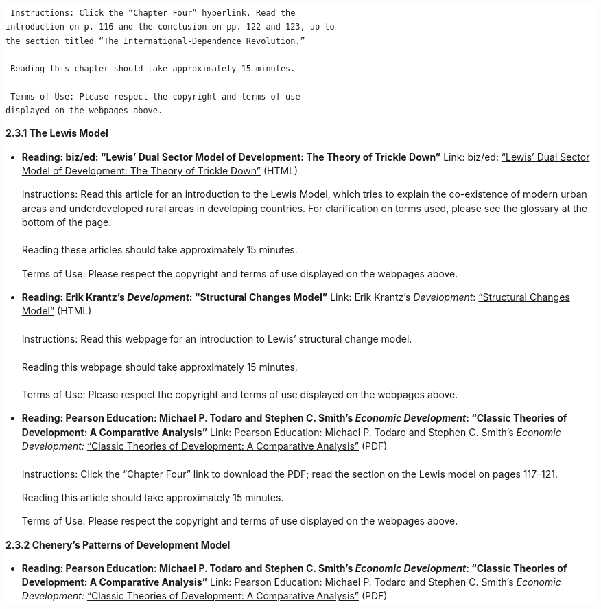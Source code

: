      Instructions: Click the “Chapter Four” hyperlink. Read the
    introduction on p. 116 and the conclusion on pp. 122 and 123, up to
    the section titled “The International-Dependence Revolution.”  
      
     Reading this chapter should take approximately 15 minutes.  
      
     Terms of Use: Please respect the copyright and terms of use
    displayed on the webpages above.

**2.3.1 The Lewis Model** <span id="2.3.1"></span> 
-   **Reading: biz/ed: “Lewis’ Dual Sector Model of Development: The
    Theory of Trickle Down”**
    Link: biz/ed: [“Lewis’ Dual Sector Model of Development: The Theory
    of Trickle
    Down”](http://www.bized.co.uk/virtual/dc/copper/theory/th8.htm) (HTML)  
      
     Instructions: Read this article for an introduction to the Lewis
    Model, which tries to explain the co-existence of modern urban areas
    and underdeveloped rural areas in developing countries. For
    clarification on terms used, please see the glossary at the bottom
    of the page.  
        
     Reading these articles should take approximately 15 minutes.  
      
     Terms of Use: Please respect the copyright and terms of use
    displayed on the webpages above.

-   **Reading: Erik Krantz’s *Development*: “Structural Changes Model”**
    Link: Erik Krantz’s *Development*: [“Structural Changes
    Model”](http://erikkrantz.wordpress.com/2011/01/12/structural-changes-models/) (HTML)  
        
     Instructions: Read this webpage for an introduction to Lewis’
    structural change model.  
        
     Reading this webpage should take approximately 15 minutes.  
        
     Terms of Use: Please respect the copyright and terms of use
    displayed on the webpages above.

-   **Reading: Pearson Education: Michael P. Todaro and Stephen C.
    Smith’s *Economic Development*: “Classic Theories of Development: A
    Comparative Analysis”**
    Link: Pearson Education: Michael P. Todaro and Stephen C. Smith’s
    *Economic Development:* [“Classic Theories of Development: A
    Comparative
    Analysis”](http://www.aw-bc.com/info/todaro_smith/sample.html) (PDF)  
             
     Instructions: Click the “Chapter Four” link to download the PDF;
    read the section on the Lewis model on pages 117–121.  
      
     Reading this article should take approximately 15 minutes.  
      
     Terms of Use: Please respect the copyright and terms of use
    displayed on the webpages above.

**2.3.2 Chenery’s Patterns of Development Model** <span
id="2.3.2"></span> 
-   **Reading: Pearson Education: Michael P. Todaro and Stephen C.
    Smith’s *Economic Development*: “Classic Theories of Development: A
    Comparative Analysis”**
    Link: Pearson Education: Michael P. Todaro and Stephen C. Smith’s
    *Economic Development:* [“Classic Theories of Development: A
    Comparative
    Analysis”](http://www.aw-bc.com/info/todaro_smith/sample.html) (PDF)  
      
